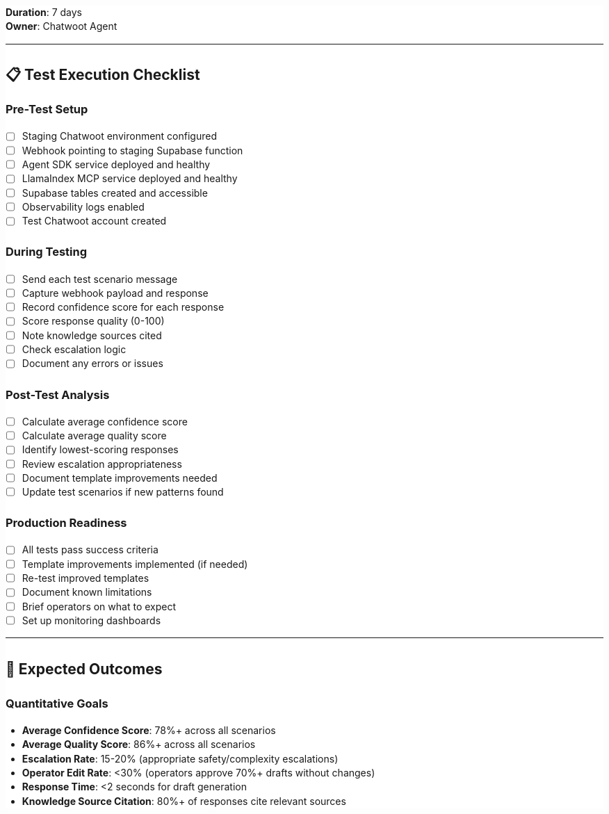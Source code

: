 **Duration**: 7 days  
**Owner**: Chatwoot Agent

---

## 📋 Test Execution Checklist

### Pre-Test Setup
- [ ] Staging Chatwoot environment configured
- [ ] Webhook pointing to staging Supabase function
- [ ] Agent SDK service deployed and healthy
- [ ] LlamaIndex MCP service deployed and healthy
- [ ] Supabase tables created and accessible
- [ ] Observability logs enabled
- [ ] Test Chatwoot account created

### During Testing
- [ ] Send each test scenario message
- [ ] Capture webhook payload and response
- [ ] Record confidence score for each response
- [ ] Score response quality (0-100)
- [ ] Note knowledge sources cited
- [ ] Check escalation logic
- [ ] Document any errors or issues

### Post-Test Analysis
- [ ] Calculate average confidence score
- [ ] Calculate average quality score
- [ ] Identify lowest-scoring responses
- [ ] Review escalation appropriateness
- [ ] Document template improvements needed
- [ ] Update test scenarios if new patterns found

### Production Readiness
- [ ] All tests pass success criteria
- [ ] Template improvements implemented (if needed)
- [ ] Re-test improved templates
- [ ] Document known limitations
- [ ] Brief operators on what to expect
- [ ] Set up monitoring dashboards

---

## 🎯 Expected Outcomes

### Quantitative Goals
- **Average Confidence Score**: 78%+ across all scenarios
- **Average Quality Score**: 86%+ across all scenarios
- **Escalation Rate**: 15-20% (appropriate safety/complexity escalations)
- **Operator Edit Rate**: <30% (operators approve 70%+ drafts without changes)
- **Response Time**: <2 seconds for draft generation
- **Knowledge Source Citation**: 80%+ of responses cite relevant sources
